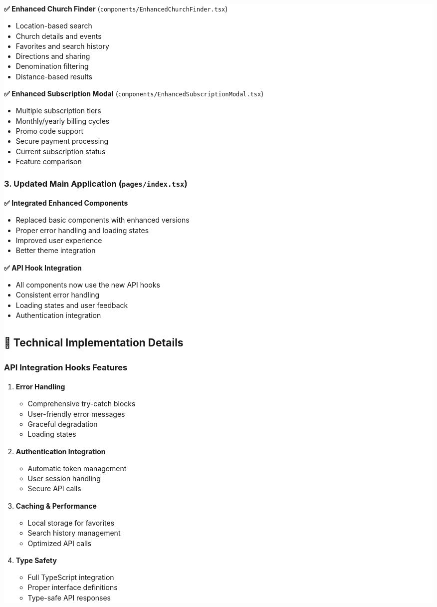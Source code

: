**✅ Enhanced Church Finder** (`components/EnhancedChurchFinder.tsx`)
- Location-based search
- Church details and events
- Favorites and search history
- Directions and sharing
- Denomination filtering
- Distance-based results

**✅ Enhanced Subscription Modal** (`components/EnhancedSubscriptionModal.tsx`)
- Multiple subscription tiers
- Monthly/yearly billing cycles
- Promo code support
- Secure payment processing
- Current subscription status
- Feature comparison

### 3. **Updated Main Application** (`pages/index.tsx`)

**✅ Integrated Enhanced Components**
- Replaced basic components with enhanced versions
- Proper error handling and loading states
- Improved user experience
- Better theme integration

**✅ API Hook Integration**
- All components now use the new API hooks
- Consistent error handling
- Loading states and user feedback
- Authentication integration

## 🔧 **Technical Implementation Details**

### **API Integration Hooks Features**

1. **Error Handling**
   - Comprehensive try-catch blocks
   - User-friendly error messages
   - Graceful degradation
   - Loading states

2. **Authentication Integration**
   - Automatic token management
   - User session handling
   - Secure API calls

3. **Caching & Performance**
   - Local storage for favorites
   - Search history management
   - Optimized API calls

4. **Type Safety**
   - Full TypeScript integration
   - Proper interface definitions
   - Type-safe API responses
